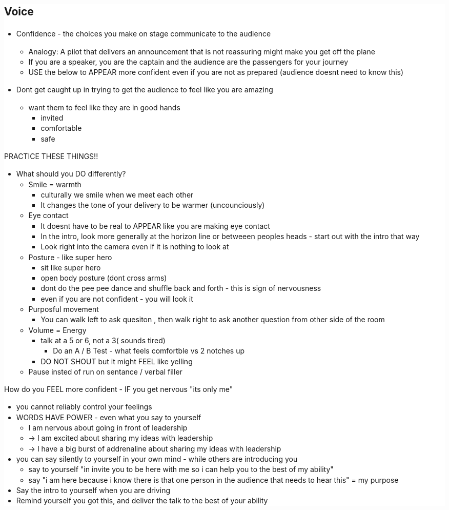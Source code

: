 ## Voice

- Confidence - the choices you make on stage communicate to the audience
  - Analogy: A pilot that delivers an announcement that is not reassuring might make you get off the plane
  - If you are a speaker, you are the captain and the audience are the passengers for your journey
  - USE the below to APPEAR more confident even if you are not as prepared (audience doesnt need to know this)

- Dont get caught up in trying to get the audience to feel like you are amazing
  - want them to feel like they are in good hands
    - invited
    - comfortable
    - safe

PRACTICE THESE THINGS!!

- What should you DO differently?
  - Smile = warmth
    - culturally we smile when we meet each other
    - It changes the tone of your delivery to be warmer (uncounciously)
  - Eye contact
    - It doesnt have to be real to APPEAR like you are making eye contact
    - In the intro, look more generally at the horizon line or betweeen peoples heads - start out with the intro that way
    - Look right into the camera even if it is nothing to look at
  - Posture - like super hero
    - sit like super hero
    - open body posture (dont cross arms)
    - dont do the pee pee dance and shuffle back and forth - this is sign of nervousness
    - even if you are not confident - you will look it
  - Purposful movement
    - You can walk left to ask quesiton , then walk right to ask another question from other side of the room
  - Volume = Energy
    - talk at a 5 or 6, not a 3( sounds tired)
      - Do an A / B Test - what feels comfortble vs 2 notches up
    - DO NOT SHOUT but it might FEEL like yelling
  - Pause insted of run on sentance / verbal filler


How do you FEEL more confident - IF you get nervous "its only me"
- you cannot reliably control your feelings
- WORDS HAVE POWER - even what you say to yourself
  - I am nervous about going in front of leadership
  - -> I am excited about sharing my ideas with leadership
  - -> I have a big burst of addrenaline about sharing my ideas with leadership
- you can say silently to yourself in your own mind - while others are introducing you
  - say to yourself "in invite you to be here with me so i can help you to the best of my ability"
  - say "i am here because i know there is that one person in the audience that needs to hear this" = my purpose
- Say the intro to yourself when you are driving
- Remind yourself you got this, and deliver the talk to the best of your ability
